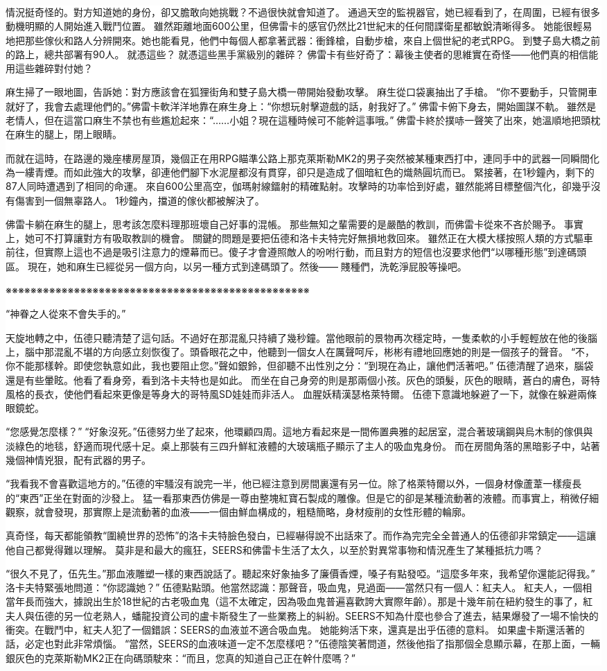 情況挺奇怪的。對方知道她的身份，卻又膽敢向她挑戰？不過很快就會知道了。
通過天空的監視器官，她已經看到了，在周圍，已經有很多動機明顯的人開始進入戰鬥位置。
雖然距離地面600公里，但佛雷卡的感官仍然比21世紀末的任何間諜衛星都敏銳清晰得多。
她能很輕易地把那些傢伙和路人分辨開來。她也能看見，他們中每個人都拿著武器：衝鋒槍，自動步槍，來自上個世紀的老式RPG。
到雙子島大橋之前的路上，總共部署有90人。
就憑這些？
就憑這些黑手黨級別的雜碎？
佛雷卡有些好奇了：幕後主使者的思維實在奇怪——他們真的相信能用這些雜碎對付她？

麻生掃了一眼地圖，告訴她：對方應該會在狐狸街角和雙子島大橋一帶開始發動攻擊。
麻生從口袋裏抽出了手槍。
“你不要動手，只管開車就好了，我會去處理他們的。”佛雷卡軟洋洋地靠在麻生身上：“你想玩射擊遊戲的話，射我好了。”
佛雷卡俯下身去，開始圖謀不軌。
雖然是老情人，但在這當口麻生不禁也有些尷尬起來：“……小姐？現在這種時候可不能幹這事哦。”
佛雷卡終於撲哧一聲笑了出來，她溫順地把頭枕在麻生的腿上，閉上眼睛。

而就在這時，在路邊的幾座樓房屋頂，幾個正在用RPG瞄準公路上那克萊斯勒MK2的男子突然被某種東西打中，連同手中的武器一同瞬間化為一縷青煙。而如此強大的攻擊，卻連他們腳下水泥屋都沒有貫穿，卻只是造成了個暗紅色的熾熱圓坑而已。
緊接著，在1秒鐘內，剩下的87人同時遭遇到了相同的命運。
來自600公里高空，伽瑪射線鐳射的精確點射。攻擊時的功率恰到好處，雖然能將目標整個汽化，卻幾乎沒有傷害到一個無辜路人。
1秒鐘內，擋道的傢伙都被解決了。

佛雷卡躺在麻生的腿上，思考該怎麼料理那班壞自己好事的混帳。
那些無知之輩需要的是嚴酷的教訓，而佛雷卡從來不吝於賜予。
事實上，她可不打算讓對方有吸取教訓的機會。
關鍵的問題是要把伍德和洛卡夫特完好無損地救回來。
雖然正在大模大樣按照人類的方式驅車前往，但實際上這也不過是吸引注意力的煙幕而已。傻子才會遵照敵人的吩咐行動，而且對方的短信也沒要求他們“以哪種形態”到達碼頭區。
現在，她和麻生已經從另一個方向，以另一種方式到達碼頭了。然後——
賤種們，洗乾淨屁股等操吧。


※※※※※※※※※※※※※※※※※※※※※※※※※※※※※※※※※※※※※※※※※※※※※※※※※


“神眷之人從來不會失手的。”

天旋地轉之中，伍德只聽清楚了這句話。不過好在那混亂只持續了幾秒鐘。當他眼前的景物再次穩定時，一隻柔軟的小手輕輕放在他的後腦上，腦中那混亂不堪的方向感立刻恢復了。頭昏眼花之中，他聽到一個女人在厲聲呵斥，彬彬有禮地回應她的則是一個孩子的聲音。
“不，你不能那樣幹。即使您執意如此，我也要阻止您。”聲如銀鈴，但卻聽不出性別之分：“到現在為止，讓他們活著吧。”
伍德清醒了過來，腦袋還是有些暈眩。他看了看身旁，看到洛卡夫特也是如此。
而坐在自己身旁的則是那兩個小孩。灰色的頭髮，灰色的眼睛，蒼白的膚色，哥特風格的長衣，使他們看起來更像是等身大的哥特風SD娃娃而非活人。
血腥妖精漢瑟格萊特爾。
伍德下意識地躲避了一下，就像在躲避兩條眼鏡蛇。

“您感覺怎麼樣？”
“好象沒死。”伍德努力坐了起來，他環顧四周。這地方看起來是一間佈置典雅的起居室，混合著玻璃鋼與烏木制的傢俱與淡綠色的地毯，舒適而現代感十足。桌上那裝有三四升鮮紅液體的大玻璃瓶子顯示了主人的吸血鬼身份。 而在房間角落的黑暗影子中，站著幾個神情兇狠，配有武器的男子。

“我看我不會喜歡這地方的。”伍德的牢騷沒有說完一半，他已經注意到房間裏還有另一位。除了格萊特爾以外，一個身材像蘆葦一樣瘦長的“東西”正坐在對面的沙發上。
猛一看那東西仿佛是一尊由整塊紅寶石製成的雕像。但是它的卻是某種流動著的液體。而事實上，稍微仔細觀察，就會發現，那實際上是流動著的血液——一個由鮮血構成的，粗糙簡略，身材瘦削的女性形體的輪廓。

真奇怪，每天都能領教“圍繞世界的恐怖”的洛卡夫特臉色發白，已經嚇得說不出話來了。而作為完完全全普通人的伍德卻非常鎮定——這讓他自己都覺得難以理解。
莫非是和最大的瘋狂，SEERS和佛雷卡生活了太久，以至於對異常事物和情況產生了某種抵抗力嗎？

“很久不見了，伍先生。”那血液雕塑一樣的東西說話了。聽起來好象抽多了廉價香煙，嗓子有點發啞。“這麼多年來，我希望你還能記得我。”
洛卡夫特緊張地問道：“你認識她？”
伍德點點頭。他當然認識：那聲音，吸血鬼，見過面——當然只有一個人：紅夫人。
紅夫人，一個相當年長而強大，據說出生於18世紀的古老吸血鬼（這不太確定，因為吸血鬼普遍喜歡誇大實際年齡）。那是十幾年前在紐約發生的事了，紅夫人與伍德的另一位老熟人，蟠龍投資公司的盧卡斯發生了一些業務上的糾紛。SEERS不知為什麼也參合了進去，結果爆發了一場不愉快的衝突。在戰鬥中，紅夫人犯了一個錯誤：SEERS的血液並不適合吸血鬼。
她能夠活下來，還真是出乎伍德的意料。
如果盧卡斯還活著的話，必定也對此非常煩惱。
“當然，SEERS的血液味道一定不怎麼樣吧？”伍德陰笑著問道，然後他指了指那個全息顯示幕，在那上面，一輛銀灰色的克萊斯勒MK2正在向碼頭駛來：“而且，您真的知道自己正在幹什麼嗎？”
